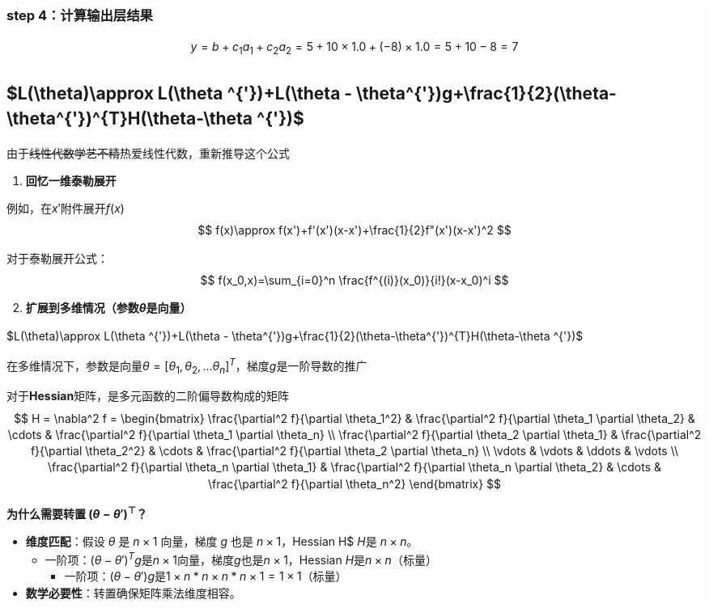 ### step 4：计算输出层结果

$$
y = b + c_1 a_1 + c_2 a_2 = 5 + 10 \times 1.0 + (-8) \times 1.0 = 5 + 10 - 8 = 7
$$



## $L(\theta)\approx L(\theta ^{'})+L(\theta - \theta^{'})g+\frac{1}{2}(\theta-\theta^{'})^{T}H(\theta-\theta ^{'})$

由于~~线性代数学艺不精~~热爱线性代数，重新推导这个公式

1. **回忆一维泰勒展开**

例如，在$x'$附件展开$f(x)$
$$
f(x)\approx f(x')+f'(x')(x-x')+\frac{1}{2}f"(x')(x-x')^2
$$


对于泰勒展开公式：
$$
f(x_0,x)=\sum_{i=0}^n \frac{f^{(i)}(x_0)}{i!}(x-x_0)^i
$$


2. **扩展到多维情况（参数$\theta$是向量）**



$L(\theta)\approx L(\theta ^{'})+L(\theta - \theta^{'})g+\frac{1}{2}(\theta-\theta^{'})^{T}H(\theta-\theta ^{'})$



在多维情况下，参数是向量$\theta = [\theta_1,\theta_2,...\theta_n]^T$，梯度$g$是一阶导数的推广



对于**Hessian**矩阵，是多元函数的二阶偏导数构成的矩阵
$$
H = \nabla^2 f = \begin{bmatrix}
\frac{\partial^2 f}{\partial \theta_1^2} & \frac{\partial^2 f}{\partial \theta_1 \partial \theta_2} & \cdots & \frac{\partial^2 f}{\partial \theta_1 \partial \theta_n} \\
\frac{\partial^2 f}{\partial \theta_2 \partial \theta_1} & \frac{\partial^2 f}{\partial \theta_2^2} & \cdots & \frac{\partial^2 f}{\partial \theta_2 \partial \theta_n} \\
\vdots & \vdots & \ddots & \vdots \\
\frac{\partial^2 f}{\partial \theta_n \partial \theta_1} & \frac{\partial^2 f}{\partial \theta_n \partial \theta_2} & \cdots & \frac{\partial^2 f}{\partial \theta_n^2}
\end{bmatrix}
$$


**为什么需要转置 $(\theta - \theta')^\top$？**

- **维度匹配**：假设 $\theta$ 是 $n \times 1$ 向量，梯度 $g$ 也是 $n \times 1$，Hessian H$ $H$是 $n \times n$。  
  - 一阶项：$(\theta - \theta ')^Tg$是$n \times 1$向量，梯度$g$也是$n\times 1$，Hessian $H$是$n \times n$（标量）
    - 一阶项：$(\theta - \theta ')g$是$1\times n*n\times n * n \times 1=1\times 1$（标量）
- **数学必要性**：转置确保矩阵乘法维度相容。
